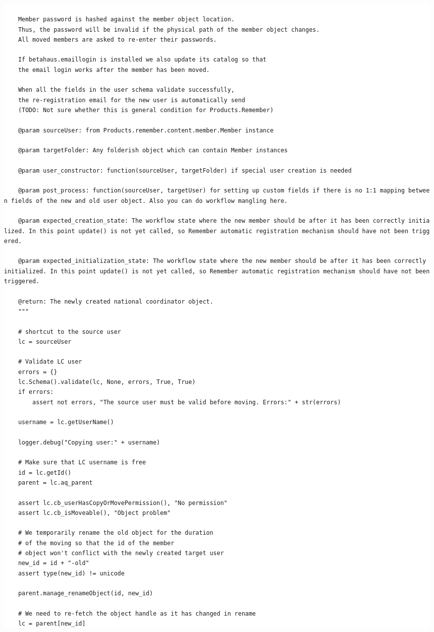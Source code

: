 ```

    Member password is hashed against the member object location.
    Thus, the password will be invalid if the physical path of the member object changes.
    All moved members are asked to re-enter their passwords.

    If betahaus.emaillogin is installed we also update its catalog so that
    the email login works after the member has been moved.

    When all the fields in the user schema validate successfully,
    the re-registration email for the new user is automatically send
    (TODO: Not sure whether this is general condition for Products.Remember)

    @param sourceUser: from Products.remember.content.member.Member instance

    @param targetFolder: Any folderish object which can contain Member instances

    @param user_constructor: function(sourceUser, targetFolder) if special user creation is needed

    @param post_process: function(sourceUser, targetUser) for setting up custom fields if there is no 1:1 mapping between fields of the new and old user object. Also you can do workflow mangling here.

    @param expected_creation_state: The workflow state where the new member should be after it has been correctly initialized. In this point update() is not yet called, so Remember automatic registration mechanism should have not been triggered.

    @param expected_initialization_state: The workflow state where the new member should be after it has been correctly initialized. In this point update() is not yet called, so Remember automatic registration mechanism should have not been triggered.

    @return: The newly created national coordinator object.
    """

    # shortcut to the source user
    lc = sourceUser

    # Validate LC user
    errors = {}
    lc.Schema().validate(lc, None, errors, True, True)
    if errors:
        assert not errors, "The source user must be valid before moving. Errors:" + str(errors)

    username = lc.getUserName()

    logger.debug("Copying user:" + username)

    # Make sure that LC username is free
    id = lc.getId()
    parent = lc.aq_parent

    assert lc.cb_userHasCopyOrMovePermission(), "No permission"
    assert lc.cb_isMoveable(), "Object problem"

    # We temporarily rename the old object for the duration
    # of the moving so that the id of the member
    # object won't conflict with the newly created target user
    new_id = id + "-old"
    assert type(new_id) != unicode

    parent.manage_renameObject(id, new_id)

    # We need to re-fetch the object handle as it has changed in rename
    lc = parent[new_id]
```